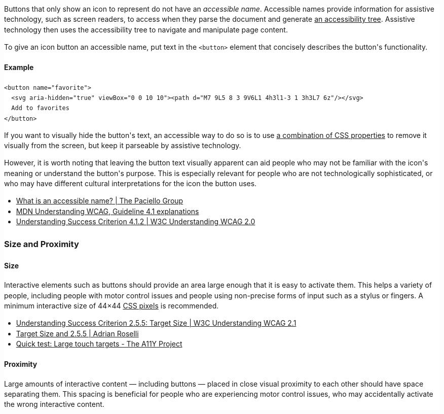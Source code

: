 Buttons that only show an icon to represent do not have an _accessible name_. Accessible names provide information for assistive technology, such as screen readers, to access when they parse the document and generate [an accessibility tree](/en-US/docs/Learn/Accessibility/What_is_accessibility#Accessibility_APIs). Assistive technology then uses the accessibility tree to navigate and manipulate page content.

To give an icon button an accessible name, put text in the `<button>` element that concisely describes the button's functionality.

#### Example

```
<button name="favorite">
  <svg aria-hidden="true" viewBox="0 0 10 10"><path d="M7 9L5 8 3 9V6L1 4h3l1-3 1 3h3L7 6z"/></svg>
  Add to favorites
</button>

```

If you want to visually hide the button's text, an accessible way to do so is to use [a combination of CSS properties](https://gomakethings.com/hidden-content-for-better-a11y/#hiding-the-link) to remove it visually from the screen, but keep it parseable by assistive technology.

However, it is worth noting that leaving the button text visually apparent can aid people who may not be familiar with the icon's meaning or understand the button's purpose. This is especially relevant for people who are not technologically sophisticated, or who may have different cultural interpretations for the icon the button uses.

-   [What is an accessible name? | The Paciello Group](https://developer.paciellogroup.com/blog/2017/04/what-is-an-accessible-name/)
-   [MDN Understanding WCAG, Guideline 4.1 explanations](/accessibility/understanding_wcag/robust#guideline_4.1_—_compatible_maximize_compatibility_with_current_and_future_user_agents_including_assistive_technologies)
-   [Understanding Success Criterion 4.1.2 | W3C Understanding WCAG 2.0](https://www.w3.org/TR/UNDERSTANDING-WCAG20/ensure-compat-rsv.html)

### Size and Proximity

#### Size

Interactive elements such as buttons should provide an area large enough that it is easy to activate them. This helps a variety of people, including people with motor control issues and people using non-precise forms of input such as a stylus or fingers. A minimum interactive size of 44×44 [CSS pixels](https://www.w3.org/TR/WCAG21/#dfn-css-pixels) is recommended.

-   [Understanding Success Criterion 2.5.5: Target Size | W3C Understanding WCAG 2.1](https://www.w3.org/WAI/WCAG21/Understanding/target-size.html)
-   [Target Size and 2.5.5 | Adrian Roselli](http://adrianroselli.com/2019/06/target-size-and-2-5-5.html)
-   [Quick test: Large touch targets - The A11Y Project](https://a11yproject.com/posts/large-touch-targets/)

#### Proximity

Large amounts of interactive content — including buttons — placed in close visual proximity to each other should have space separating them. This spacing is beneficial for people who are experiencing motor control issues, who may accidentally activate the wrong interactive content.
